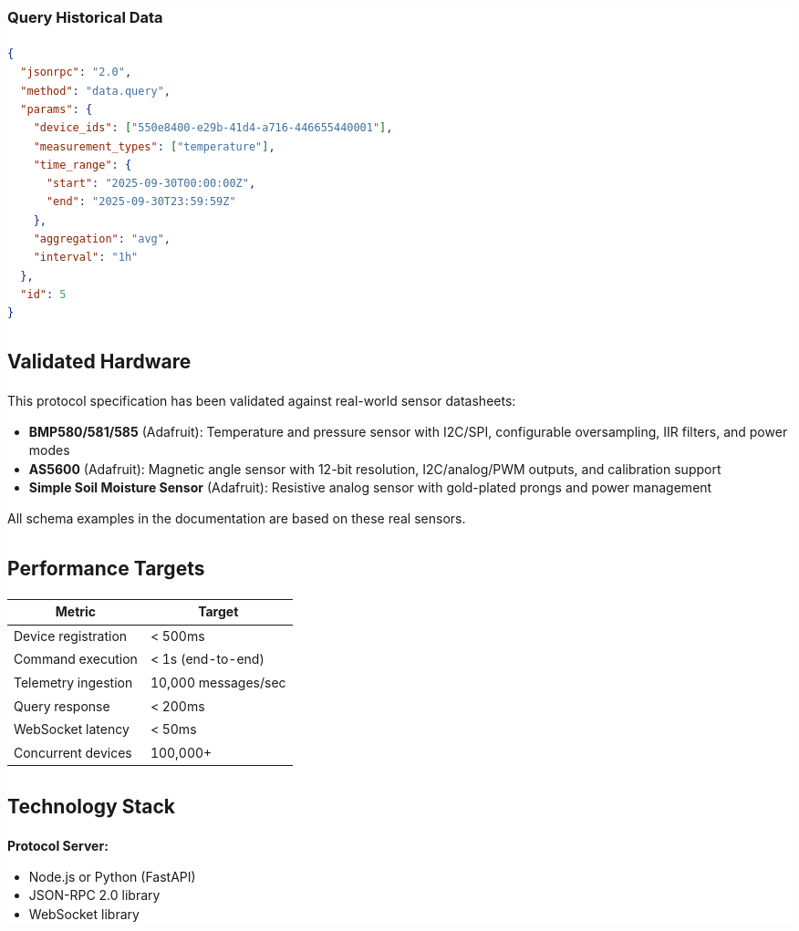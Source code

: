 ### Query Historical Data
```json
{
  "jsonrpc": "2.0",
  "method": "data.query",
  "params": {
    "device_ids": ["550e8400-e29b-41d4-a716-446655440001"],
    "measurement_types": ["temperature"],
    "time_range": {
      "start": "2025-09-30T00:00:00Z",
      "end": "2025-09-30T23:59:59Z"
    },
    "aggregation": "avg",
    "interval": "1h"
  },
  "id": 5
}
```

## Validated Hardware

This protocol specification has been validated against real-world sensor datasheets:

- **BMP580/581/585** (Adafruit): Temperature and pressure sensor with I2C/SPI, configurable oversampling, IIR filters, and power modes
- **AS5600** (Adafruit): Magnetic angle sensor with 12-bit resolution, I2C/analog/PWM outputs, and calibration support
- **Simple Soil Moisture Sensor** (Adafruit): Resistive analog sensor with gold-plated prongs and power management

All schema examples in the documentation are based on these real sensors.

## Performance Targets

| Metric | Target |
|--------|--------|
| Device registration | < 500ms |
| Command execution | < 1s (end-to-end) |
| Telemetry ingestion | 10,000 messages/sec |
| Query response | < 200ms |
| WebSocket latency | < 50ms |
| Concurrent devices | 100,000+ |

## Technology Stack

**Protocol Server:**
- Node.js or Python (FastAPI)
- JSON-RPC 2.0 library
- WebSocket library
